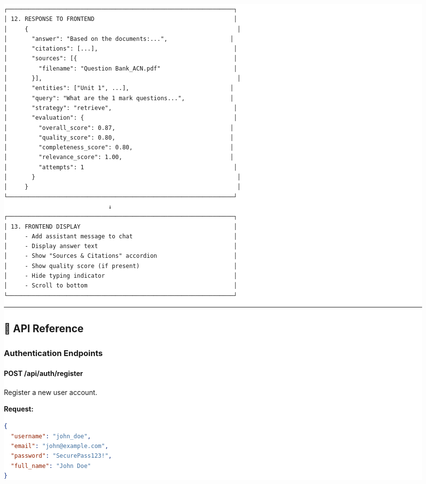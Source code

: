 ```
┌─────────────────────────────────────────────────────────────────┐
│ 12. RESPONSE TO FRONTEND                                        │
│     {                                                            │
│       "answer": "Based on the documents:...",                  │
│       "citations": [...],                                       │
│       "sources": [{                                             │
│         "filename": "Question Bank_ACN.pdf"                     │
│       }],                                                        │
│       "entities": ["Unit 1", ...],                             │
│       "query": "What are the 1 mark questions...",             │
│       "strategy": "retrieve",                                   │
│       "evaluation": {                                           │
│         "overall_score": 0.87,                                 │
│         "quality_score": 0.80,                                 │
│         "completeness_score": 0.80,                            │
│         "relevance_score": 1.00,                               │
│         "attempts": 1                                           │
│       }                                                          │
│     }                                                            │
└─────────────────────────────────────────────────────────────────┘
                              ↓
┌─────────────────────────────────────────────────────────────────┐
│ 13. FRONTEND DISPLAY                                            │
│     - Add assistant message to chat                             │
│     - Display answer text                                       │
│     - Show "Sources & Citations" accordion                      │
│     - Show quality score (if present)                           │
│     - Hide typing indicator                                     │
│     - Scroll to bottom                                          │
└─────────────────────────────────────────────────────────────────┘
```

---

## 📡 API Reference

### Authentication Endpoints

#### POST /api/auth/register
Register a new user account.

**Request:**
```json
{
  "username": "john_doe",
  "email": "john@example.com",
  "password": "SecurePass123!",
  "full_name": "John Doe"
}
```

